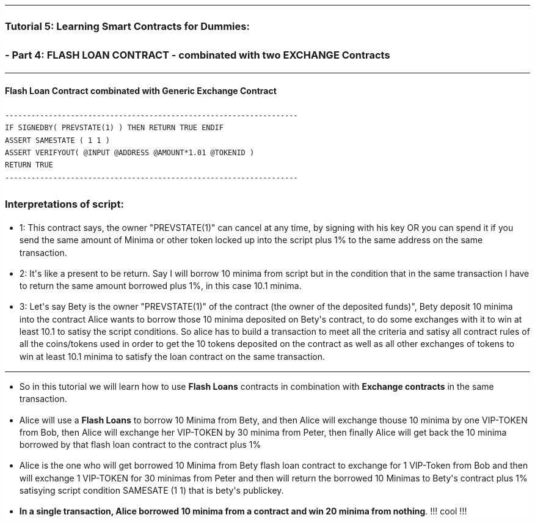 ------------------------------------------------------------
### **Tutorial 5**: Learning Smart Contracts for Dummies:
### **- Part 4**: FLASH LOAN CONTRACT - combinated with two EXCHANGE Contracts
------------------------------------------------------------

#### **Flash Loan Contract** combinated with **Generic Exchange Contract**
```
-------------------------------------------------------------------
IF SIGNEDBY( PREVSTATE(1) ) THEN RETURN TRUE ENDIF
ASSERT SAMESTATE ( 1 1 )
ASSERT VERIFYOUT( @INPUT @ADDRESS @AMOUNT*1.01 @TOKENID )
RETURN TRUE
-------------------------------------------------------------------
```

### **Interpretations of script**:

- 1: This contract says, the owner "PREVSTATE(1)" can cancel at any time, by signing with his key OR you can
spend it if you send the same amount of  Minima or other token locked up into the script plus 1% to the same address on the same transaction.

- 2: It's like a present to be return. Say I will borrow 10 minima from script but in the condition that in the same transaction I have to return the same amount borrowed plus 1%, in this case 10.1 minima.

- 3: Let's say Bety is the owner "PREVSTATE(1)" of the contract (the owner of the deposited funds)",
Bety deposit 10 minima into the contract
Alice wants to borrow those 10 minima deposited on Bety's contract, to do some exchanges with it to win at least 10.1 to satisy the script conditions.
So alice has to build a transaction to meet all the criteria and satisy all contract rules of all the coins/tokens used in order to get the 10 tokens deposited on the contract as well as all other exchanges of tokens to win at least 10.1 minima to satisfy the loan contract on the same transaction.
----------------------------------------------------------------

- So in this tutorial we will learn how to use **Flash Loans** contracts in combination with **Exchange contracts** in the same transaction.
- Alice will use a **Flash Loans** to borrow 10 Minima from Bety, and then Alice will exchange thouse 10 minima by one VIP-TOKEN from Bob, then Alice will exchange her VIP-TOKEN by 30 minima from Peter,
then finally Alice will get back the 10 minima borrowed by that flash loan contract to the contract plus 1%

- Alice is the one who will get borrowed  10 Minima from Bety flash loan contract to exchange for 1 VIP-Token from Bob and then will exchange 1 VIP-TOKEN for 30 minimas from Peter and then will return the borrowed 10 Minimas to Bety's contract plus 1% satisying script condition SAMESATE (1 1) that is bety's publickey.

- **In a single transaction, Alice borrowed 10 minima from a contract and win 20 minima from nothing**. !!! cool !!!
